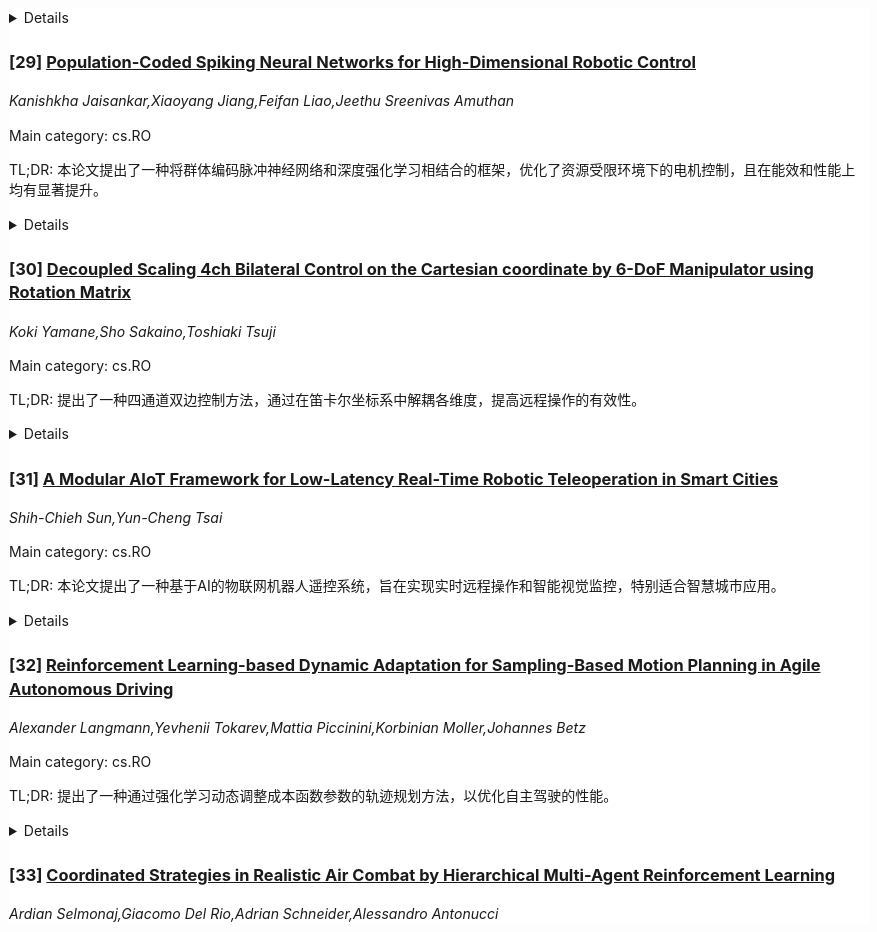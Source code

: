 
<details><summary>Details</summary></details>


### [29] [Population-Coded Spiking Neural Networks for High-Dimensional Robotic Control](https://arxiv.org/abs/2510.10516)
*Kanishkha Jaisankar,Xiaoyang Jiang,Feifan Liao,Jeethu Sreenivas Amuthan*

Main category: cs.RO

TL;DR: 本论文提出了一种将群体编码脉冲神经网络和深度强化学习相结合的框架，优化了资源受限环境下的电机控制，且在能效和性能上均有显著提升。


<details><summary>Details</summary></details>


### [30] [Decoupled Scaling 4ch Bilateral Control on the Cartesian coordinate by 6-DoF Manipulator using Rotation Matrix](https://arxiv.org/abs/2510.10545)
*Koki Yamane,Sho Sakaino,Toshiaki Tsuji*

Main category: cs.RO

TL;DR: 提出了一种四通道双边控制方法，通过在笛卡尔坐标系中解耦各维度，提高远程操作的有效性。


<details><summary>Details</summary></details>


### [31] [A Modular AIoT Framework for Low-Latency Real-Time Robotic Teleoperation in Smart Cities](https://arxiv.org/abs/2510.11421)
*Shih-Chieh Sun,Yun-Cheng Tsai*

Main category: cs.RO

TL;DR: 本论文提出了一种基于AI的物联网机器人遥控系统，旨在实现实时远程操作和智能视觉监控，特别适合智慧城市应用。


<details><summary>Details</summary></details>


### [32] [Reinforcement Learning-based Dynamic Adaptation for Sampling-Based Motion Planning in Agile Autonomous Driving](https://arxiv.org/abs/2510.10567)
*Alexander Langmann,Yevhenii Tokarev,Mattia Piccinini,Korbinian Moller,Johannes Betz*

Main category: cs.RO

TL;DR: 提出了一种通过强化学习动态调整成本函数参数的轨迹规划方法，以优化自主驾驶的性能。


<details><summary>Details</summary></details>


### [33] [Coordinated Strategies in Realistic Air Combat by Hierarchical Multi-Agent Reinforcement Learning](https://arxiv.org/abs/2510.11474)
*Ardian Selmonaj,Giacomo Del Rio,Adrian Schneider,Alessandro Antonucci*
